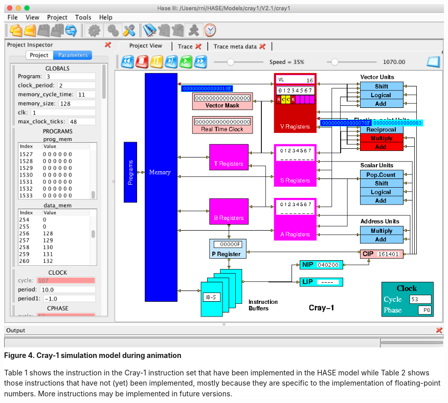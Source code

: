![cray-1 model](images/HASE_cray1b.png)
**Figure 4. Cray-1 simulation model during animation**
</center>
Table 1 shows the instruction in the Cray-1 instruction set that have been implemented in the HASE model while Table 2 shows those instructions that have not (yet) been implemented, mostly because they are specific to the implementation of floating-point numbers. More instructions may be implemented in future versions.

<center>